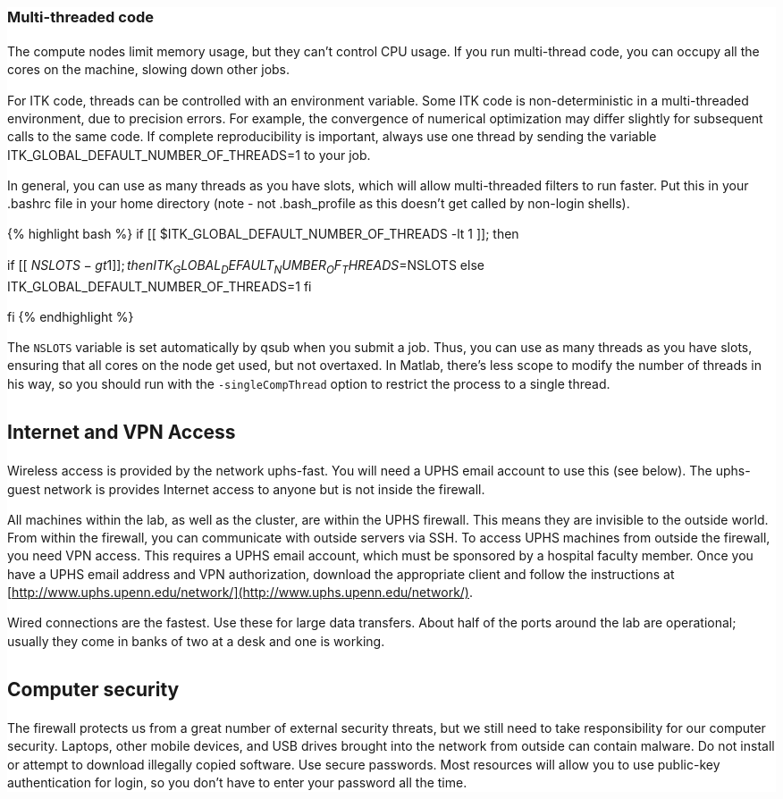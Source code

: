 ### Multi-threaded code
The compute nodes limit memory usage, but they can’t control CPU usage. If you run multi-thread
code, you can occupy all the cores on the machine, slowing down other jobs.

For ITK code, threads can be controlled with an environment variable. Some ITK code is non-deterministic in a multi-threaded environment, due to precision errors. For example, the convergence of numerical optimization may differ slightly for subsequent calls to the same code. If complete reproducibility is important, always use one thread by sending the variable ITK_GLOBAL_DEFAULT_NUMBER_OF_THREADS=1 to your job.

In general, you can use as many threads as you have slots, which will allow multi-threaded filters to run faster. Put this in your .bashrc file in your home directory (note - not .bash_profile as this doesn’t get called by non-login shells).

{% highlight bash %}
if [[ $ITK_GLOBAL_DEFAULT_NUMBER_OF_THREADS -lt 1 ]]; then

  if [[ $NSLOTS -gt 1 ]]; then
    ITK_GLOBAL_DEFAULT_NUMBER_OF_THREADS=$NSLOTS
  else
    ITK_GLOBAL_DEFAULT_NUMBER_OF_THREADS=1
  fi

fi
{% endhighlight %}

The `NSLOTS` variable is set automatically by qsub when you submit a job. Thus, you can use as
many threads as you have slots, ensuring that all cores on the node get used, but not overtaxed.
In Matlab, there’s less scope to modify the number of threads in his way, so you should run with
the `-singleCompThread` option to restrict the process to a single thread.


## Internet and VPN Access
Wireless access is provided by the network uphs-fast. You will need a UPHS email account to
use this (see below). The uphs-guest network is provides Internet access to anyone but is not
inside the firewall.
 
All machines within the lab, as well as the cluster, are within the UPHS firewall. This means they
are invisible to the outside world. From within the firewall, you can communicate with outside
servers via SSH. To access UPHS machines from outside the firewall, you need VPN access. This requires a UPHS
email account, which must be sponsored by a hospital faculty member. Once you have a UPHS email address and VPN authorization, download the appropriate client and
follow the instructions at [http://www.uphs.upenn.edu/network/](http://www.uphs.upenn.edu/network/).

Wired connections are the fastest. Use these for large data transfers.  About half of the ports around the lab are operational; usually they come in banks of two at a desk
and one is working.

## Computer security
The firewall protects us from a great number of external security threats, but we still need to take
responsibility for our computer security. Laptops, other mobile devices, and USB drives brought
into the network from outside can contain malware. Do not install or attempt to download illegally copied software. Use secure passwords. Most resources will allow you to use public-key
authentication for login, so you don’t have to enter your password all the time.
